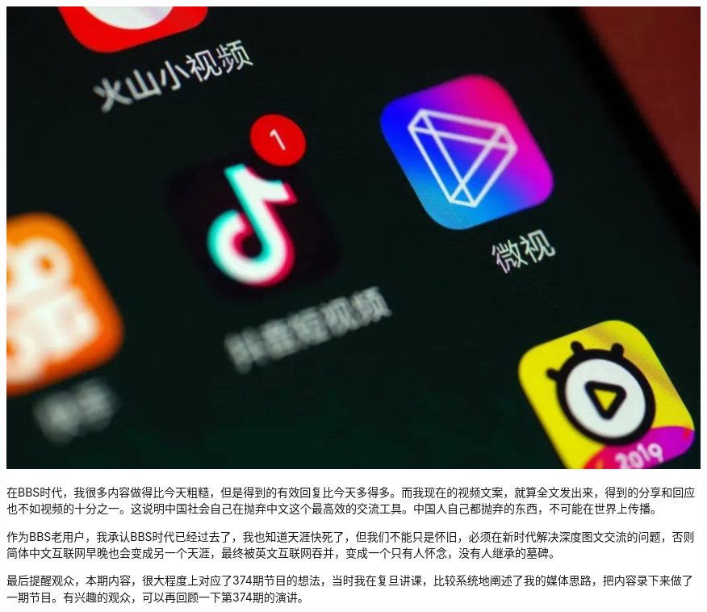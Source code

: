 ![](/images/btnews/0501_0600/0528/bb665f38-aae4-4326-9165-7d243d8b457a.jpg)


在BBS时代，我很多内容做得比今天粗糙，但是得到的有效回复比今天多得多。而我现在的视频文案，就算全文发出来，得到的分享和回应也不如视频的十分之一。这说明中国社会自己在抛弃中文这个最高效的交流工具。中国人自己都抛弃的东西，不可能在世界上传播。


作为BBS老用户，我承认BBS时代已经过去了，我也知道天涯快死了，但我们不能只是怀旧，必须在新时代解决深度图文交流的问题，否则简体中文互联网早晚也会变成另一个天涯，最终被英文互联网吞并，变成一个只有人怀念，没有人继承的墓碑。


最后提醒观众，本期内容，很大程度上对应了374期节目的想法，当时我在复旦讲课，比较系统地阐述了我的媒体思路，把内容录下来做了一期节目。有兴趣的观众，可以再回顾一下第374期的演讲。
